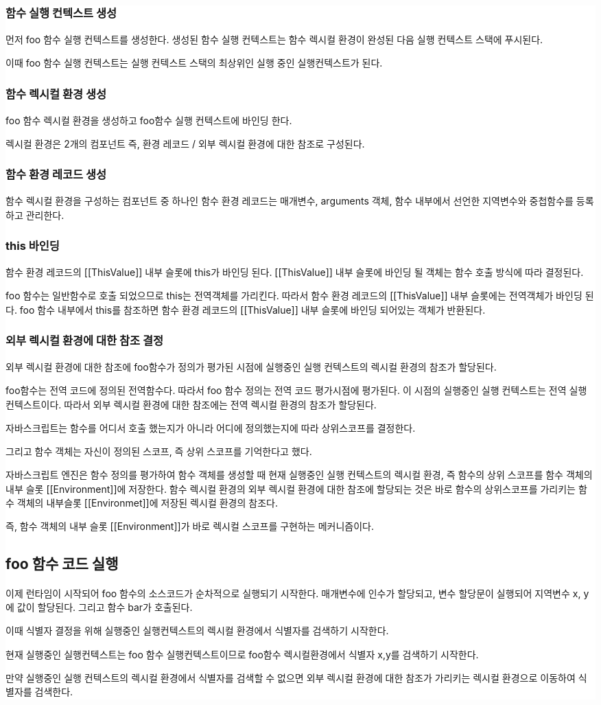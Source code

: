 

### 함수 실행 컨텍스트 생성

먼저 foo 함수 실행 컨텍스트를 생성한다. 생성된 함수 실행 컨텍스트는 함수 렉시컬 환경이 완성된 다음 실행 컨텍스트 스택에 푸시된다.

이때 foo 함수 실행 컨텍스트는 실행 컨텍스트 스택의 최상위인 실행 중인 실행컨텍스트가 된다.

### 함수 렉시컬 환경 생성

foo 함수 렉시컬 환경을 생성하고 foo함수 실행 컨텍스트에 바인딩 한다.

렉시컬 환경은 2개의 컴포넌트
즉, 환경 레코드 / 외부 렉시컬 환경에 대한 참조로 구성된다.

### 함수 환경 레코드 생성

함수 렉시컬 환경을 구성하는 컴포넌트 중 하나인 함수 환경 레코드는 
매개변수, arguments 객체, 함수 내부에서 선언한 지역변수와 중첩함수를 등록하고 관리한다.

### this 바인딩

함수 환경 레코드의 [[ThisValue]] 내부 슬롯에 this가 바인딩 된다.
[[ThisValue]] 내부 슬롯에 바인딩 될 객체는 함수 호출 방식에 따라 결정된다.

foo 함수는 일반함수로 호출 되었으므로 this는 전역객체를 가리킨다.
따라서 함수 환경 레코드의 [[ThisValue]] 내부 슬롯에는 전역객체가 바인딩 된다. foo 함수 내부에서 this를 참조하면 함수 환경 레코드의 [[ThisValue]] 내부 슬롯에 바인딩 되어있는 객체가 반환된다.

### 외부 렉시컬 환경에 대한 참조 결정

외부 렉시컬 환경에 대한 참조에 foo함수가 정의가 평가된 시점에 실행중인 실행 컨텍스트의 렉시컬 환경의 참조가 할당된다.

foo함수는 전역 코드에 정의된 전역함수다. 따라서 foo 함수 정의는 전역 코드 평가시점에 평가된다. 이 시점의 실행중인 실행 컨텍스트는 전역 실행 컨텍스트이다. 따라서 외부 렉시컬 환경에 대한 참조에는 전역 렉시컬 환경의 참조가 할당된다.

자바스크립트는 함수를 어디서 호출 했는지가 아니라 어디에 정의했는지에 따라 상위스코프를 결정한다.

그리고 함수 객체는 자신이 정의된 스코프, 즉 상위 스코프를 기억한다고 했다.

자바스크립트 엔진은 함수 정의를 평가하여 함수 객체를 생성할 때 현재 실행중인 실행 컨텍스트의 렉시컬 환경, 즉 함수의 상위 스코프를 함수 객체의 내부 슬롯 [[Environment]]에 저장한다. 함수 렉시컬 환경의 외부 렉시컬 환경에 대한 참조에 할당되는 것은 바로 함수의 상위스코프를 가리키는 함수 객체의 내부슬롯 [[Environmet]]에 저장된 렉시컬 환경의 참조다. 

즉, 함수 객체의 내부 슬롯 [[Environment]]가 바로 렉시컬 스코프를 구현하는 메커니즘이다.



## foo 함수 코드 실행

이제 런타임이 시작되어 foo 함수의 소스코드가 순차적으로 실행되기 시작한다. 매개변수에 인수가 할당되고, 변수 할당문이 실행되어 지역변수 x, y에 값이 할당된다. 그리고 함수 bar가 호출된다.

이때 식별자 결정을 위해 실행중인 실행컨텍스트의 렉시컬 환경에서 식별자를 검색하기 시작한다.

현재 실행중인 실행컨텍스트는 foo 함수 실행컨텍스트이므로 foo함수  렉시컬환경에서 식별자 x,y를 검색하기 시작한다.

만약 실행중인 실행 컨텍스트의 렉시컬 환경에서 식별자를 검색할 수 없으면 외부 렉시컬 환경에 대한 참조가 가리키는 렉시컬 환경으로 이동하여 식별자를 검색한다.
